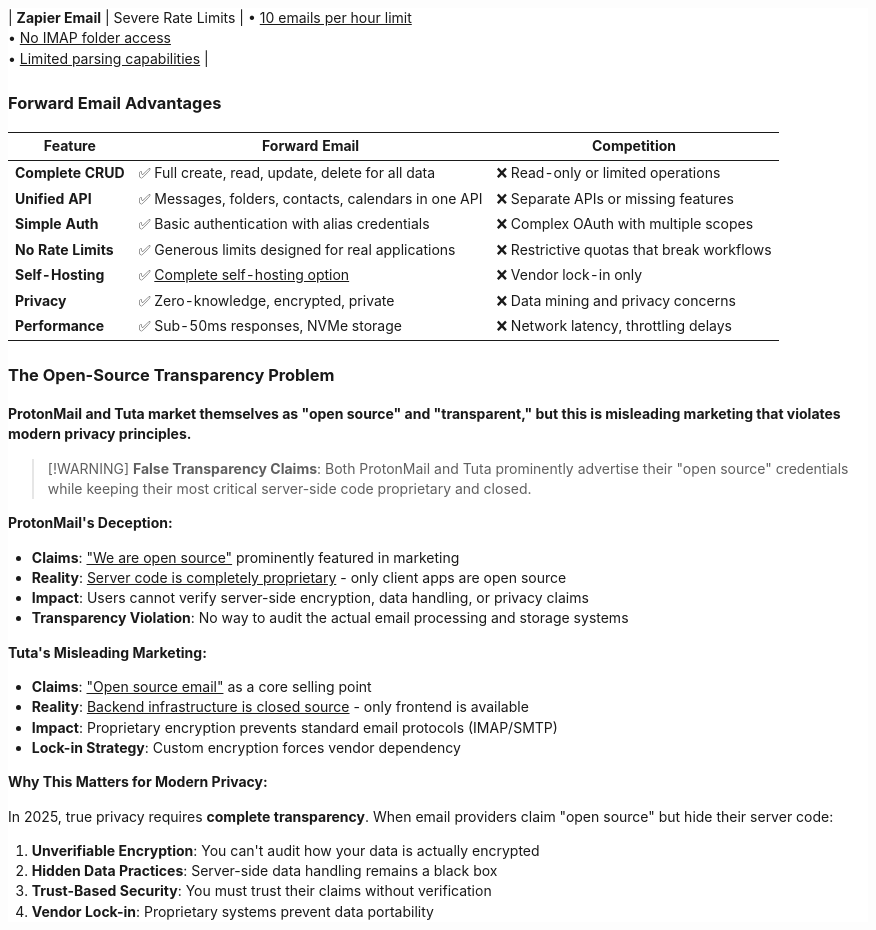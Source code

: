 | **Zapier Email** | Severe Rate Limits                        | • [10 emails per hour limit](https://help.zapier.com/hc/en-us/articles/8496181555597-Email-Parser-by-Zapier-limitations-and-alternatives)<br>• [No IMAP folder access](https://help.zapier.com/hc/en-us/articles/8496181555597-Email-Parser-by-Zapier-limitations-and-alternatives)<br>• [Limited parsing capabilities](https://help.zapier.com/hc/en-us/articles/8496181555597-Email-Parser-by-Zapier-limitations-and-alternatives)                                 |

### Forward Email Advantages

| Feature            | Forward Email                                                                                | Competition                               |
| ------------------ | -------------------------------------------------------------------------------------------- | ----------------------------------------- |
| **Complete CRUD**  | ✅ Full create, read, update, delete for all data                                             | ❌ Read-only or limited operations         |
| **Unified API**    | ✅ Messages, folders, contacts, calendars in one API                                          | ❌ Separate APIs or missing features       |
| **Simple Auth**    | ✅ Basic authentication with alias credentials                                                | ❌ Complex OAuth with multiple scopes      |
| **No Rate Limits** | ✅ Generous limits designed for real applications                                             | ❌ Restrictive quotas that break workflows |
| **Self-Hosting**   | ✅ [Complete self-hosting option](https://forwardemail.net/en/blog/docs/self-hosted-solution) | ❌ Vendor lock-in only                     |
| **Privacy**        | ✅ Zero-knowledge, encrypted, private                                                         | ❌ Data mining and privacy concerns        |
| **Performance**    | ✅ Sub-50ms responses, NVMe storage                                                           | ❌ Network latency, throttling delays      |

### The Open-Source Transparency Problem

**ProtonMail and Tuta market themselves as "open source" and "transparent," but this is misleading marketing that violates modern privacy principles.**

> \[!WARNING]
> **False Transparency Claims**: Both ProtonMail and Tuta prominently advertise their "open source" credentials while keeping their most critical server-side code proprietary and closed.

**ProtonMail's Deception:**

* **Claims**: ["We are open source"](https://proton.me/blog/open-source) prominently featured in marketing
* **Reality**: [Server code is completely proprietary](https://github.com/ProtonMail) - only client apps are open source
* **Impact**: Users cannot verify server-side encryption, data handling, or privacy claims
* **Transparency Violation**: No way to audit the actual email processing and storage systems

**Tuta's Misleading Marketing:**

* **Claims**: ["Open source email"](https://tuta.com/blog/posts/open-source-email) as a core selling point
* **Reality**: [Backend infrastructure is closed source](https://github.com/tutao/tutanota) - only frontend is available
* **Impact**: Proprietary encryption prevents standard email protocols (IMAP/SMTP)
* **Lock-in Strategy**: Custom encryption forces vendor dependency

**Why This Matters for Modern Privacy:**

In 2025, true privacy requires **complete transparency**. When email providers claim "open source" but hide their server code:

1. **Unverifiable Encryption**: You can't audit how your data is actually encrypted
2. **Hidden Data Practices**: Server-side data handling remains a black box
3. **Trust-Based Security**: You must trust their claims without verification
4. **Vendor Lock-in**: Proprietary systems prevent data portability
